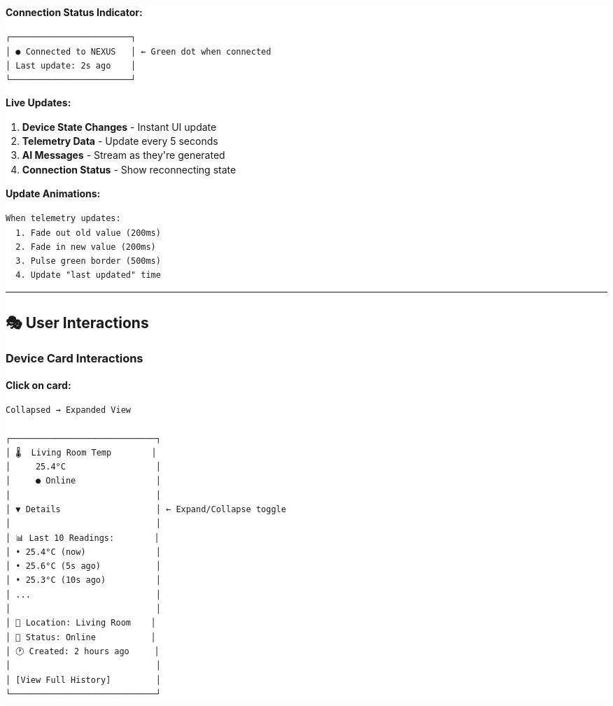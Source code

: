 **Connection Status Indicator:**
```
┌────────────────────────┐
│ ● Connected to NEXUS   │ ← Green dot when connected
│ Last update: 2s ago    │
└────────────────────────┘
```

**Live Updates:**
1. **Device State Changes** - Instant UI update
2. **Telemetry Data** - Update every 5 seconds
3. **AI Messages** - Stream as they're generated
4. **Connection Status** - Show reconnecting state

**Update Animations:**
```
When telemetry updates:
  1. Fade out old value (200ms)
  2. Fade in new value (200ms)
  3. Pulse green border (500ms)
  4. Update "last updated" time
```

---

## 🎭 User Interactions

### Device Card Interactions

**Click on card:**
```
Collapsed → Expanded View

┌─────────────────────────────┐
│ 🌡️  Living Room Temp        │
│     25.4°C                  │
│     ● Online                │
│                             │
│ ▼ Details                   │ ← Expand/Collapse toggle
│                             │
│ 📊 Last 10 Readings:        │
│ • 25.4°C (now)              │
│ • 25.6°C (5s ago)           │
│ • 25.3°C (10s ago)          │
│ ...                         │
│                             │
│ 📍 Location: Living Room    │
│ 🔌 Status: Online           │
│ 🕐 Created: 2 hours ago     │
│                             │
│ [View Full History]         │
└─────────────────────────────┘
```
